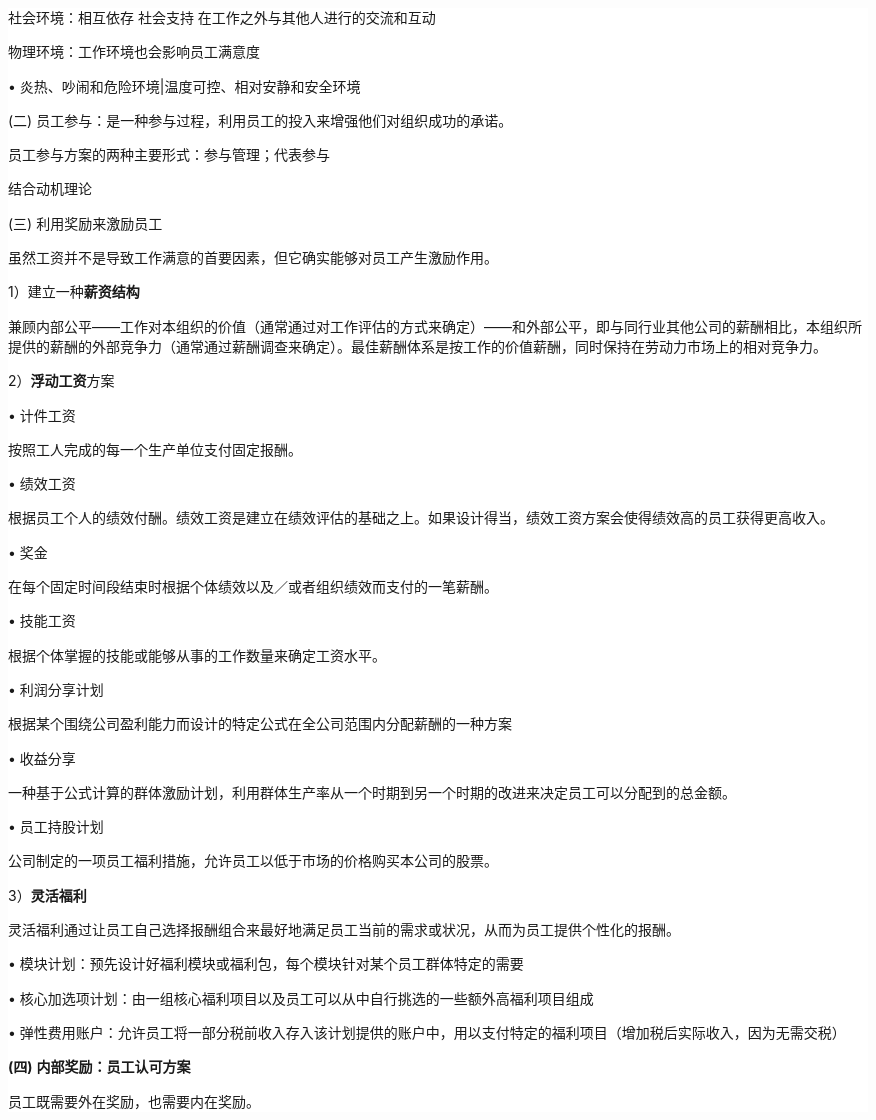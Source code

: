 社会环境：相互依存 社会支持 在工作之外与其他人进行的交流和互动

物理环境：工作环境也会影响员工满意度

•   炎热、吵闹和危险环境|温度可控、相对安静和安全环境

(二) 员工参与：是一种参与过程，利用员工的投入来增强他们对组织成功的承诺。

员工参与方案的两种主要形式：参与管理；代表参与

结合动机理论

(三) 利用奖励来激励员工

虽然工资并不是导致工作满意的首要因素，但它确实能够对员工产生激励作用。

1）建立一种**薪资结构**

兼顾内部公平——工作对本组织的价值（通常通过对工作评估的方式来确定）——和外部公平，即与同行业其他公司的薪酬相比，本组织所提供的薪酬的外部竞争力（通常通过薪酬调查来确定）。最佳薪酬体系是按工作的价值薪酬，同时保持在劳动力市场上的相对竞争力。

2）**浮动工资**方案

•   计件工资

按照工人完成的每一个生产单位支付固定报酬。

•   绩效工资

根据员工个人的绩效付酬。绩效工资是建立在绩效评估的基础之上。如果设计得当，绩效工资方案会使得绩效高的员工获得更高收入。

•   奖金

在每个固定时间段结束时根据个体绩效以及／或者组织绩效而支付的一笔薪酬。

•   技能工资

根据个体掌握的技能或能够从事的工作数量来确定工资水平。

•   利润分享计划

根据某个围绕公司盈利能力而设计的特定公式在全公司范围内分配薪酬的一种方案

•   收益分享

一种基于公式计算的群体激励计划，利用群体生产率从一个时期到另一个时期的改进来决定员工可以分配到的总金额。

•   员工持股计划

公司制定的一项员工福利措施，允许员工以低于市场的价格购买本公司的股票。

3）**灵活福利**

灵活福利通过让员工自己选择报酬组合来最好地满足员工当前的需求或状况，从而为员工提供个性化的报酬。

•   模块计划：预先设计好福利模块或福利包，每个模块针对某个员工群体特定的需要

•   核心加选项计划：由一组核心福利项目以及员工可以从中自行挑选的一些额外高福利项目组成

•   弹性费用账户：允许员工将一部分税前收入存入该计划提供的账户中，用以支付特定的福利项目（增加税后实际收入，因为无需交税）

**(四)**  **内部奖励：员工认可方案**

员工既需要外在奖励，也需要内在奖励。
